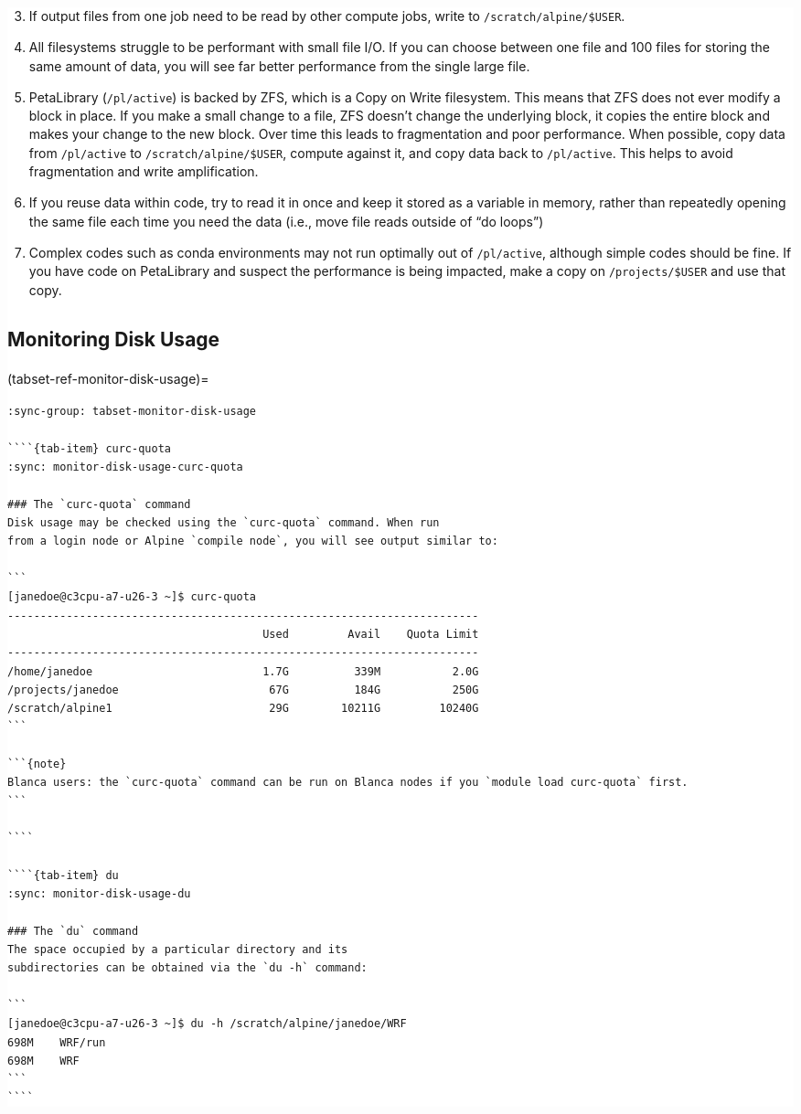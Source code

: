 3. If output files from one job need to be read by other compute jobs, write to `/scratch/alpine/$USER`. 

4. All filesystems struggle to be performant with small file I/O. If you can choose between one file and 100 files for storing the same amount of data, you will see far better performance from the single large file.

5. PetaLibrary (`/pl/active`) is backed by ZFS, which is a Copy on Write filesystem. This means that ZFS does not ever modify a block in place. If you make a small change to a file, ZFS doesn’t change the underlying block, it copies the entire block and makes your change to the new block. Over time this leads to fragmentation and poor performance. When possible, copy data from `/pl/active` to `/scratch/alpine/$USER`, compute against it, and copy data back to `/pl/active`. This helps to avoid fragmentation and write amplification.

6.  If you reuse data within code, try to read it in once and keep it stored as a variable in memory, rather than repeatedly opening the same file each time you need the data (i.e., move file reads outside of “do loops”)

7. Complex codes such as conda environments may not run optimally out of `/pl/active`, although simple codes should be fine.  If you have code on PetaLibrary and suspect the performance is being impacted, make a copy on `/projects/$USER` and use that copy. 


## Monitoring Disk Usage

(tabset-ref-monitor-disk-usage)=
`````{tab-set}
:sync-group: tabset-monitor-disk-usage

````{tab-item} curc-quota
:sync: monitor-disk-usage-curc-quota

### The `curc-quota` command
Disk usage may be checked using the `curc-quota` command. When run
from a login node or Alpine `compile node`, you will see output similar to:

```
[janedoe@c3cpu-a7-u26-3 ~]$ curc-quota
------------------------------------------------------------------------
                                       Used         Avail    Quota Limit
------------------------------------------------------------------------
/home/janedoe                          1.7G          339M           2.0G
/projects/janedoe                       67G          184G           250G
/scratch/alpine1                        29G        10211G         10240G
```

```{note}
Blanca users: the `curc-quota` command can be run on Blanca nodes if you `module load curc-quota` first.
```

````

````{tab-item} du
:sync: monitor-disk-usage-du

### The `du` command
The space occupied by a particular directory and its
subdirectories can be obtained via the `du -h` command:

```
[janedoe@c3cpu-a7-u26-3 ~]$ du -h /scratch/alpine/janedoe/WRF
698M	WRF/run
698M	WRF
```
````
`````
